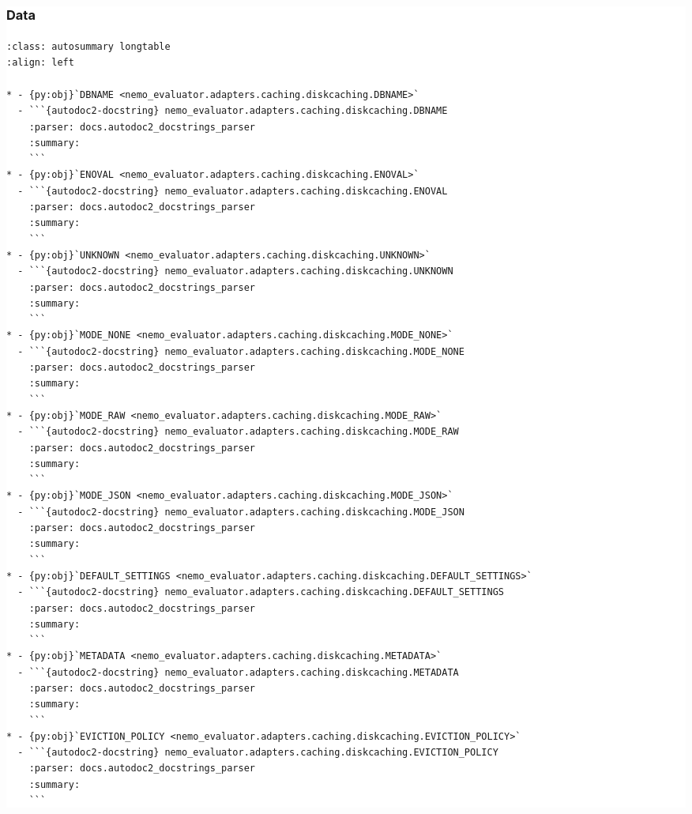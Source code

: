 ### Data

````{list-table}
:class: autosummary longtable
:align: left

* - {py:obj}`DBNAME <nemo_evaluator.adapters.caching.diskcaching.DBNAME>`
  - ```{autodoc2-docstring} nemo_evaluator.adapters.caching.diskcaching.DBNAME
    :parser: docs.autodoc2_docstrings_parser
    :summary:
    ```
* - {py:obj}`ENOVAL <nemo_evaluator.adapters.caching.diskcaching.ENOVAL>`
  - ```{autodoc2-docstring} nemo_evaluator.adapters.caching.diskcaching.ENOVAL
    :parser: docs.autodoc2_docstrings_parser
    :summary:
    ```
* - {py:obj}`UNKNOWN <nemo_evaluator.adapters.caching.diskcaching.UNKNOWN>`
  - ```{autodoc2-docstring} nemo_evaluator.adapters.caching.diskcaching.UNKNOWN
    :parser: docs.autodoc2_docstrings_parser
    :summary:
    ```
* - {py:obj}`MODE_NONE <nemo_evaluator.adapters.caching.diskcaching.MODE_NONE>`
  - ```{autodoc2-docstring} nemo_evaluator.adapters.caching.diskcaching.MODE_NONE
    :parser: docs.autodoc2_docstrings_parser
    :summary:
    ```
* - {py:obj}`MODE_RAW <nemo_evaluator.adapters.caching.diskcaching.MODE_RAW>`
  - ```{autodoc2-docstring} nemo_evaluator.adapters.caching.diskcaching.MODE_RAW
    :parser: docs.autodoc2_docstrings_parser
    :summary:
    ```
* - {py:obj}`MODE_JSON <nemo_evaluator.adapters.caching.diskcaching.MODE_JSON>`
  - ```{autodoc2-docstring} nemo_evaluator.adapters.caching.diskcaching.MODE_JSON
    :parser: docs.autodoc2_docstrings_parser
    :summary:
    ```
* - {py:obj}`DEFAULT_SETTINGS <nemo_evaluator.adapters.caching.diskcaching.DEFAULT_SETTINGS>`
  - ```{autodoc2-docstring} nemo_evaluator.adapters.caching.diskcaching.DEFAULT_SETTINGS
    :parser: docs.autodoc2_docstrings_parser
    :summary:
    ```
* - {py:obj}`METADATA <nemo_evaluator.adapters.caching.diskcaching.METADATA>`
  - ```{autodoc2-docstring} nemo_evaluator.adapters.caching.diskcaching.METADATA
    :parser: docs.autodoc2_docstrings_parser
    :summary:
    ```
* - {py:obj}`EVICTION_POLICY <nemo_evaluator.adapters.caching.diskcaching.EVICTION_POLICY>`
  - ```{autodoc2-docstring} nemo_evaluator.adapters.caching.diskcaching.EVICTION_POLICY
    :parser: docs.autodoc2_docstrings_parser
    :summary:
    ```
````
